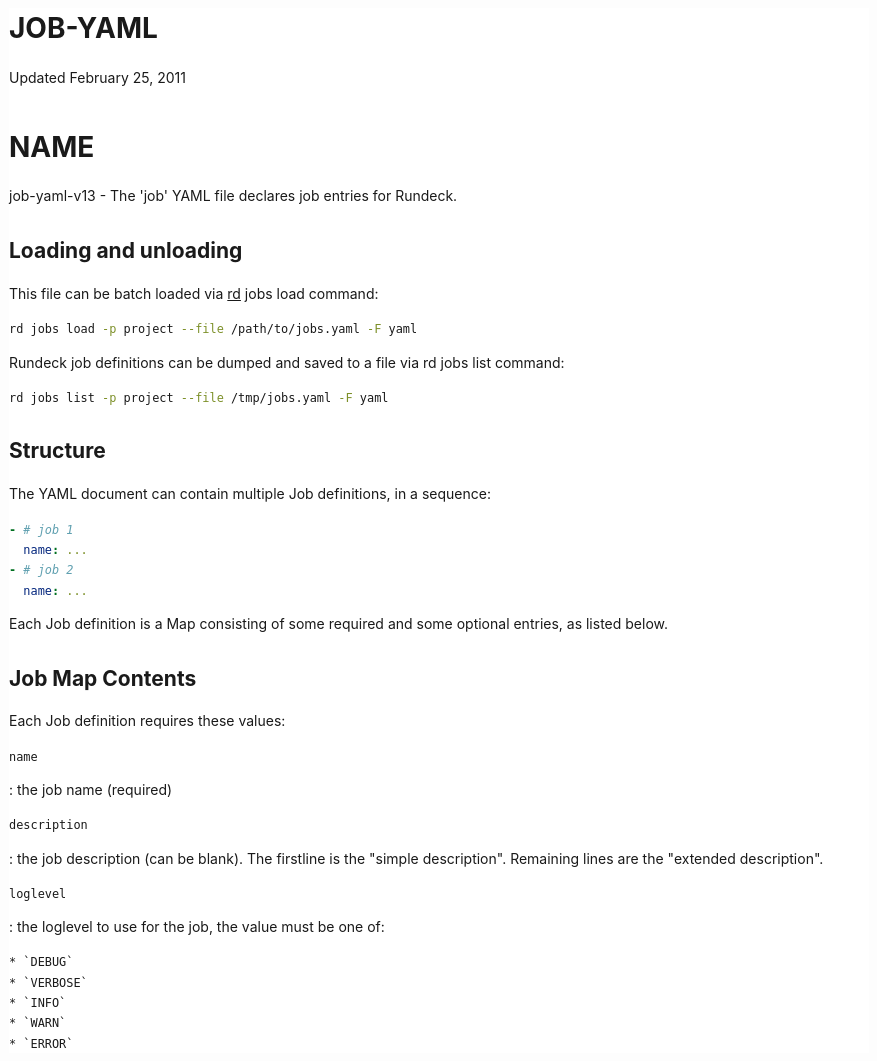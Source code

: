 # JOB-YAML

Updated February 25, 2011

# NAME

job-yaml-v13 - The 'job' YAML file declares job entries for Rundeck.

## Loading and unloading

This file can be batch loaded via [rd] jobs load command:

```bash
rd jobs load -p project --file /path/to/jobs.yaml -F yaml
```

Rundeck job definitions can be dumped and saved to a file via
rd jobs list command:

```bash
rd jobs list -p project --file /tmp/jobs.yaml -F yaml
```

[rd]: https://rundeck.github.io/rundeck-cli/

## Structure

The YAML document can contain multiple Job definitions, in a sequence:

```yaml
- # job 1
  name: ...
- # job 2
  name: ...
```

Each Job definition is a Map consisting of some required and some optional entries, as listed below.

## Job Map Contents

Each Job definition requires these values:

`name`

: the job name (required)

`description`

: the job description (can be blank). The firstline is the "simple description". Remaining lines are the "extended description".

`loglevel`

: the loglevel to use for the job, the value must be one of:

    * `DEBUG`
    * `VERBOSE`
    * `INFO`
    * `WARN`
    * `ERROR`
